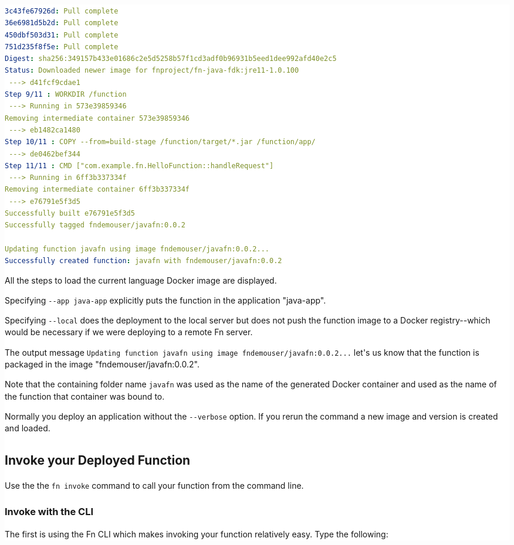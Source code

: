 ```yaml
3c43fe67926d: Pull complete
36e6981d5b2d: Pull complete
450dbf503d31: Pull complete
751d235f8f5e: Pull complete
Digest: sha256:349157b433e01686c2e5d5258b57f1cd3adf0b96931b5eed1dee992afd40e2c5
Status: Downloaded newer image for fnproject/fn-java-fdk:jre11-1.0.100
 ---> d41fcf9cdae1
Step 9/11 : WORKDIR /function
 ---> Running in 573e39859346
Removing intermediate container 573e39859346
 ---> eb1482ca1480
Step 10/11 : COPY --from=build-stage /function/target/*.jar /function/app/
 ---> de0462bef344
Step 11/11 : CMD ["com.example.fn.HelloFunction::handleRequest"]
 ---> Running in 6ff3b337334f
Removing intermediate container 6ff3b337334f
 ---> e76791e5f3d5
Successfully built e76791e5f3d5
Successfully tagged fndemouser/javafn:0.0.2

Updating function javafn using image fndemouser/javafn:0.0.2...
Successfully created function: javafn with fndemouser/javafn:0.0.2
```

All the steps to load the current language Docker image are displayed.

Specifying `--app java-app` explicitly puts the function in the application "java-app".

Specifying `--local` does the deployment to the local server but does
not push the function image to a Docker registry--which would be necessary if
we were deploying to a remote Fn server.

The output message
`Updating function javafn using image fndemouser/javafn:0.0.2...`
let's us know that the function is packaged in the image
"fndemouser/javafn:0.0.2".

Note that the containing folder name `javafn` was used as the name of the
generated Docker container and used as the name of the function that
container was bound to.

Normally you deploy an application without the `--verbose` option. If you rerun the command a new image and version is created and loaded.


## Invoke your Deployed Function

Use the the `fn invoke` command to call your function from the command line.

### Invoke with the CLI

The first is using the Fn CLI which makes invoking your function relatively
easy.  Type the following:
